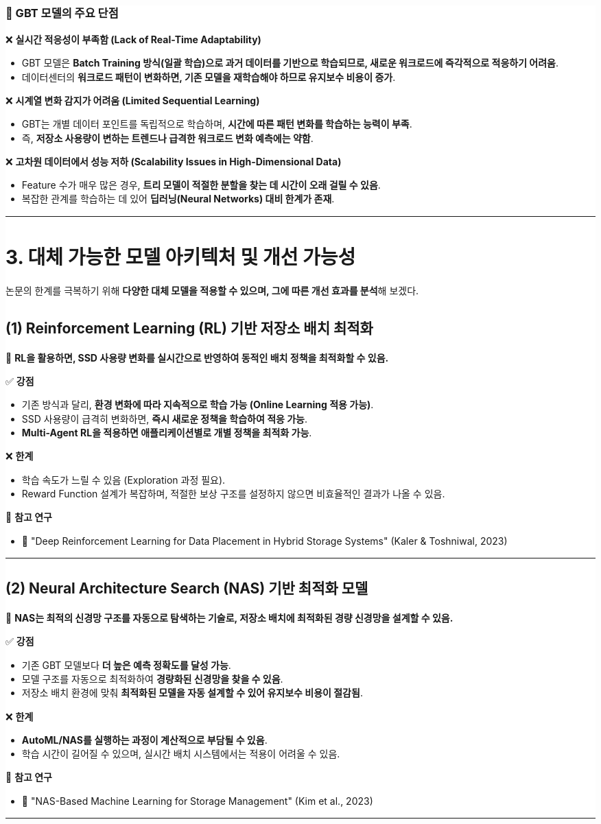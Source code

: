 ### **📌 GBT 모델의 주요 단점**
❌ **실시간 적응성이 부족함 (Lack of Real-Time Adaptability)**
   - GBT 모델은 **Batch Training 방식(일괄 학습)으로 과거 데이터를 기반으로 학습되므로, 새로운 워크로드에 즉각적으로 적응하기 어려움**.
   - 데이터센터의 **워크로드 패턴이 변화하면, 기존 모델을 재학습해야 하므로 유지보수 비용이 증가**.

❌ **시계열 변화 감지가 어려움 (Limited Sequential Learning)**
   - GBT는 개별 데이터 포인트를 독립적으로 학습하며, **시간에 따른 패턴 변화를 학습하는 능력이 부족**.
   - 즉, **저장소 사용량이 변하는 트렌드나 급격한 워크로드 변화 예측에는 약함**.

❌ **고차원 데이터에서 성능 저하 (Scalability Issues in High-Dimensional Data)**
   - Feature 수가 매우 많은 경우, **트리 모델이 적절한 분할을 찾는 데 시간이 오래 걸릴 수 있음**.
   - 복잡한 관계를 학습하는 데 있어 **딥러닝(Neural Networks) 대비 한계가 존재**.

---

# **3. 대체 가능한 모델 아키텍처 및 개선 가능성**
논문의 한계를 극복하기 위해 **다양한 대체 모델을 적용할 수 있으며, 그에 따른 개선 효과를 분석**해 보겠다.

## **(1) Reinforcement Learning (RL) 기반 저장소 배치 최적화**
📌 **RL을 활용하면, SSD 사용량 변화를 실시간으로 반영하여 동적인 배치 정책을 최적화할 수 있음.**

✅ **강점**
- 기존 방식과 달리, **환경 변화에 따라 지속적으로 학습 가능 (Online Learning 적용 가능)**.
- SSD 사용량이 급격히 변화하면, **즉시 새로운 정책을 학습하여 적응 가능**.
- **Multi-Agent RL을 적용하면 애플리케이션별로 개별 정책을 최적화 가능**.

❌ **한계**
- 학습 속도가 느릴 수 있음 (Exploration 과정 필요).
- Reward Function 설계가 복잡하며, 적절한 보상 구조를 설정하지 않으면 비효율적인 결과가 나올 수 있음.

📌 **참고 연구**
- 📄 "Deep Reinforcement Learning for Data Placement in Hybrid Storage Systems" (Kaler & Toshniwal, 2023)

---

## **(2) Neural Architecture Search (NAS) 기반 최적화 모델**
📌 **NAS는 최적의 신경망 구조를 자동으로 탐색하는 기술로, 저장소 배치에 최적화된 경량 신경망을 설계할 수 있음.**

✅ **강점**
- 기존 GBT 모델보다 **더 높은 예측 정확도를 달성 가능**.
- 모델 구조를 자동으로 최적화하여 **경량화된 신경망을 찾을 수 있음**.
- 저장소 배치 환경에 맞춰 **최적화된 모델을 자동 설계할 수 있어 유지보수 비용이 절감됨**.

❌ **한계**
- **AutoML/NAS를 실행하는 과정이 계산적으로 부담될 수 있음**.
- 학습 시간이 길어질 수 있으며, 실시간 배치 시스템에서는 적용이 어려울 수 있음.

📌 **참고 연구**
- 📄 "NAS-Based Machine Learning for Storage Management" (Kim et al., 2023)

---
